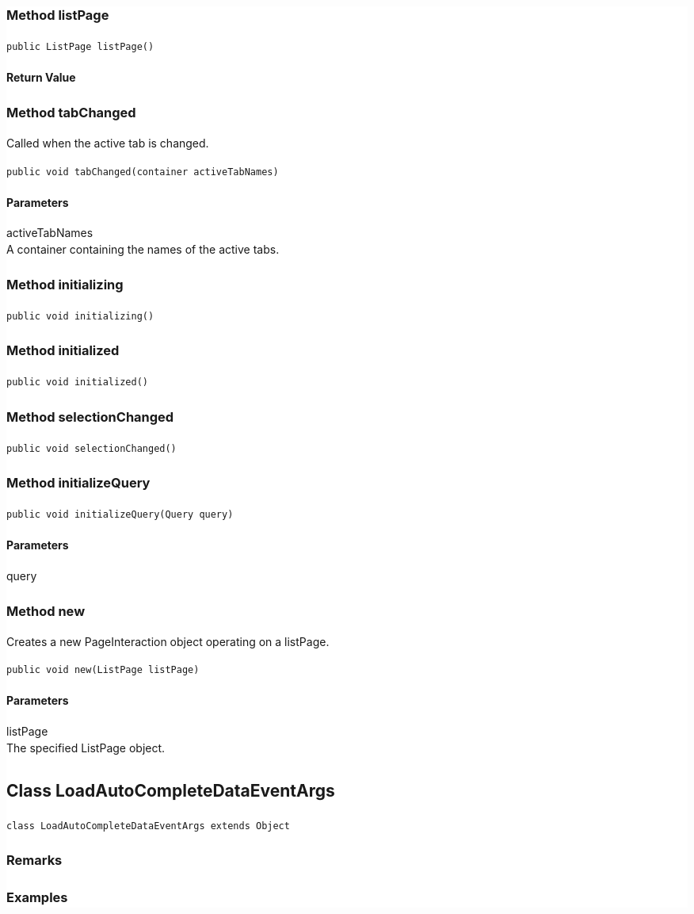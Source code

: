 ### Method listPage

    public ListPage listPage()

#### Return Value

### Method tabChanged

Called when the active tab is changed.

    public void tabChanged(container activeTabNames)

#### Parameters

activeTabNames  
A container containing the names of the active tabs.

### Method initializing

    public void initializing()

### Method initialized

    public void initialized()

### Method selectionChanged

    public void selectionChanged()

### Method initializeQuery

    public void initializeQuery(Query query)

#### Parameters

query  

### Method new

Creates a new PageInteraction object operating on a listPage.

    public void new(ListPage listPage)

#### Parameters

listPage  
The specified ListPage object.

## Class LoadAutoCompleteDataEventArgs
    class LoadAutoCompleteDataEventArgs extends Object

### Remarks

### Examples
